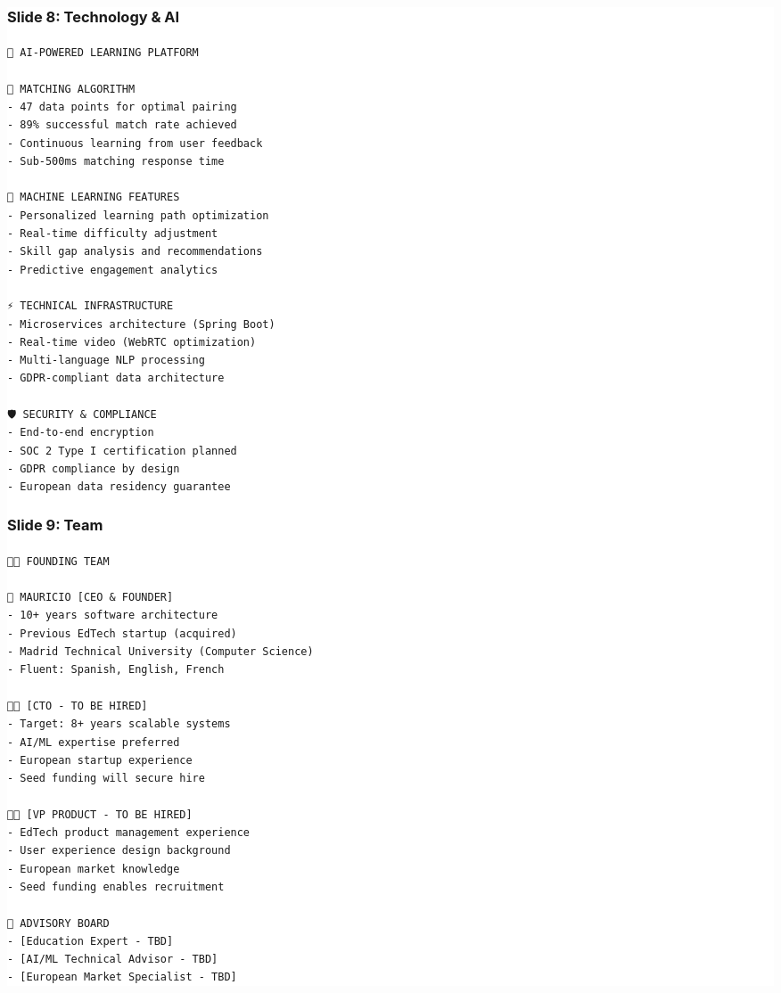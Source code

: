 ### **Slide 8: Technology & AI**
```
🤖 AI-POWERED LEARNING PLATFORM

🧠 MATCHING ALGORITHM
- 47 data points for optimal pairing
- 89% successful match rate achieved
- Continuous learning from user feedback
- Sub-500ms matching response time

🔬 MACHINE LEARNING FEATURES
- Personalized learning path optimization
- Real-time difficulty adjustment
- Skill gap analysis and recommendations
- Predictive engagement analytics

⚡ TECHNICAL INFRASTRUCTURE
- Microservices architecture (Spring Boot)
- Real-time video (WebRTC optimization)
- Multi-language NLP processing
- GDPR-compliant data architecture

🛡️ SECURITY & COMPLIANCE
- End-to-end encryption
- SOC 2 Type I certification planned
- GDPR compliance by design
- European data residency guarantee
```

### **Slide 9: Team**
```
👨‍💼 FOUNDING TEAM

🚀 MAURICIO [CEO & FOUNDER]
- 10+ years software architecture
- Previous EdTech startup (acquired)
- Madrid Technical University (Computer Science)
- Fluent: Spanish, English, French

👩‍💻 [CTO - TO BE HIRED]
- Target: 8+ years scalable systems
- AI/ML expertise preferred
- European startup experience
- Seed funding will secure hire

👨‍💼 [VP PRODUCT - TO BE HIRED]
- EdTech product management experience
- User experience design background
- European market knowledge
- Seed funding enables recruitment

🏅 ADVISORY BOARD
- [Education Expert - TBD]
- [AI/ML Technical Advisor - TBD]
- [European Market Specialist - TBD]
```
